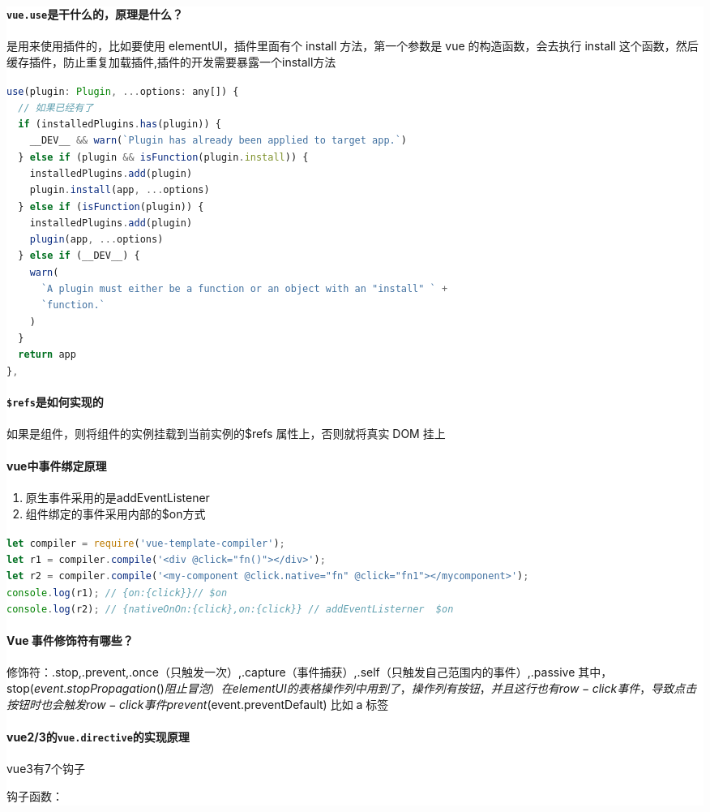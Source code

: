 #### `vue.use`是干什么的，原理是什么？

是用来使用插件的，比如要使用 elementUI，插件里面有个 install 方法，第一个参数是 vue 的构造函数，会去执行 install 这个函数，然后缓存插件，防止重复加载插件,插件的开发需要暴露一个install方法

```js
use(plugin: Plugin, ...options: any[]) {
  // 如果已经有了
  if (installedPlugins.has(plugin)) {
    __DEV__ && warn(`Plugin has already been applied to target app.`)
  } else if (plugin && isFunction(plugin.install)) {
    installedPlugins.add(plugin)
    plugin.install(app, ...options)
  } else if (isFunction(plugin)) {
    installedPlugins.add(plugin)
    plugin(app, ...options)
  } else if (__DEV__) {
    warn(
      `A plugin must either be a function or an object with an "install" ` +
      `function.`
    )
  }
  return app
},
```

#### `$refs`是如何实现的

如果是组件，则将组件的实例挂载到当前实例的$refs 属性上，否则就将真实 DOM 挂上

#### vue中事件绑定原理

1. 原生事件采用的是addEventListener
2. 组件绑定的事件采用内部的$on方式

```js
let compiler = require('vue-template-compiler');
let r1 = compiler.compile('<div @click="fn()"></div>');
let r2 = compiler.compile('<my-component @click.native="fn" @click="fn1"></mycomponent>');
console.log(r1); // {on:{click}}// $on
console.log(r2); // {nativeOnOn:{click},on:{click}} // addEventListerner  $on
```

#### Vue 事件修饰符有哪些？

修饰符：.stop,.prevent,.once（只触发一次）,.capture（事件捕获）,.self（只触发自己范围内的事件）,.passive
其中，stop($event.stopPropagation() 阻止冒泡）在 elementUI 的表格操作列中用到了，操作列有按钮，并且这行也有 row-click 事件，导致点击按钮时也会触发 row-click 事件
prevent($event.preventDefault) 比如 a 标签

#### vue2/3的`vue.directive`的实现原理

vue3有7个钩子

钩子函数：
